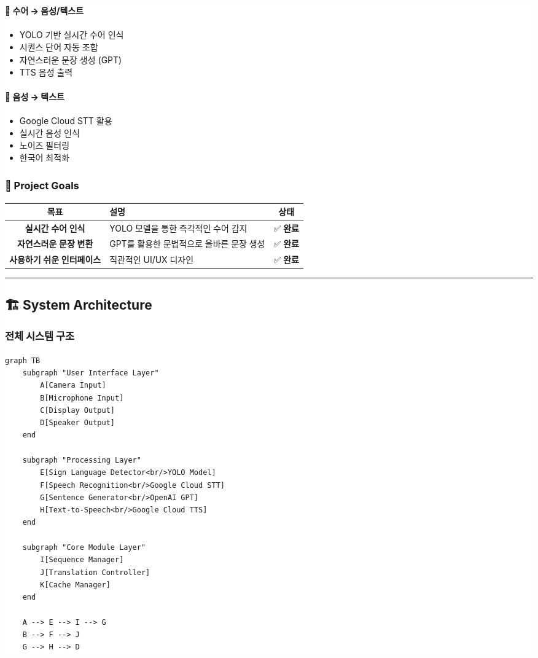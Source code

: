 #### 🎥 **수어 → 음성/텍스트**
- YOLO 기반 실시간 수어 인식
- 시퀀스 단어 자동 조합
- 자연스러운 문장 생성 (GPT)
- TTS 음성 출력

</td>
<td width="50%">

#### 🎤 **음성 → 텍스트**
- Google Cloud STT 활용
- 실시간 음성 인식
- 노이즈 필터링
- 한국어 최적화

</td>
</tr>
</table>
</div>

### 🎯 Project Goals

<div align="center">

| 목표 | 설명 | 상태 |
|:---:|:---|:---:|
| **실시간 수어 인식** | YOLO 모델을 통한 즉각적인 수어 감지 | ✅ **완료** |
| **자연스러운 문장 변환** | GPT를 활용한 문법적으로 올바른 문장 생성 | ✅ **완료** |
| **사용하기 쉬운 인터페이스** | 직관적인 UI/UX 디자인 | ✅ **완료** |

</div>

---

## 🏗️ System Architecture

### 전체 시스템 구조

```mermaid
graph TB
    subgraph "User Interface Layer"
        A[Camera Input] 
        B[Microphone Input]
        C[Display Output]
        D[Speaker Output]
    end
    
    subgraph "Processing Layer"
        E[Sign Language Detector<br/>YOLO Model]
        F[Speech Recognition<br/>Google Cloud STT]
        G[Sentence Generator<br/>OpenAI GPT]
        H[Text-to-Speech<br/>Google Cloud TTS]
    end
    
    subgraph "Core Module Layer"
        I[Sequence Manager]
        J[Translation Controller]
        K[Cache Manager]
    end
    
    A --> E --> I --> G
    B --> F --> J
    G --> H --> D
```
